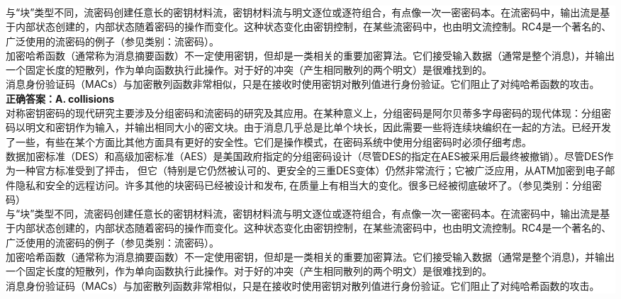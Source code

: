与“块”类型不同，流密码创建任意长的密钥材料流，密钥材料流与明文逐位或逐符组合，有点像一次一密密码本。在流密码中，输出流是基于内部状态创建的，内部状态随着密码的操作而变化。这种状态变化由密钥控制，在某些流密码中，也由明文流控制。RC4是一个著名的、广泛使用的流密码的例子（参见类别：流密码）。  
加密哈希函数（通常称为消息摘要函数）不一定使用密钥，但却是一类相关的重要加密算法。它们接受输入数据（通常是整个消息)，并输出一个固定长度的短散列，作为单向函数执行此操作。对于好的冲突（产生相同散列的两个明文）是很难找到的。  
消息身份验证码（MACs）与加密散列函数非常相似，只是在接收时使用密钥对散列值进行身份验证。它们阻止了对纯哈希函数的攻击。  
**正确答案：A. collisions**  
对称密钥密码的现代研究主要涉及分组密码和流密码的研究及其应用。在某种意义上，分组密码是阿尔贝蒂多字母密码的现代体现：分组密码以明文和密钥作为输入，并输出相同大小的密文块。由于消息几乎总是比单个块长，因此需要一些将连续块编织在一起的方法。已经开发了一些，有些在某个方面比其他方面具有更好的安全性。它们是操作模式，在密码系统中使用分组密码时必须仔细考虑。  
数据加密标准（DES）和高级加密标准（AES）是美国政府指定的分组密码设计（尽管DES的指定在AES被采用后最终被撤销）。尽管DES作为一种官方标准受到了抨击， 但它（特别是它仍然被认可的、更安全的三重DES变体）仍然非常流行；它被广泛应用，从ATM加密到电子邮件隐私和安全的远程访问。许多其他的块密码已经被设计和发布, 在质量上有相当大的变化。很多已经被彻底破坏了。（参见类别：分组密码）  
与“块”类型不同，流密码创建任意长的密钥材料流，密钥材料流与明文逐位或逐符组合，有点像一次一密密码本。在流密码中，输出流是基于内部状态创建的，内部状态随着密码的操作而变化。这种状态变化由密钥控制，在某些流密码中，也由明文流控制。RC4是一个著名的、广泛使用的流密码的例子（参见类别：流密码）。  
加密哈希函数（通常称为消息摘要函数）不一定使用密钥，但却是一类相关的重要加密算法。它们接受输入数据（通常是整个消息)，并输出一个固定长度的短散列，作为单向函数执行此操作。对于好的冲突（产生相同散列的两个明文）是很难找到的。  
消息身份验证码（MACs）与加密散列函数非常相似，只是在接收时使用密钥对散列值进行身份验证。它们阻止了对纯哈希函数的攻击。  


